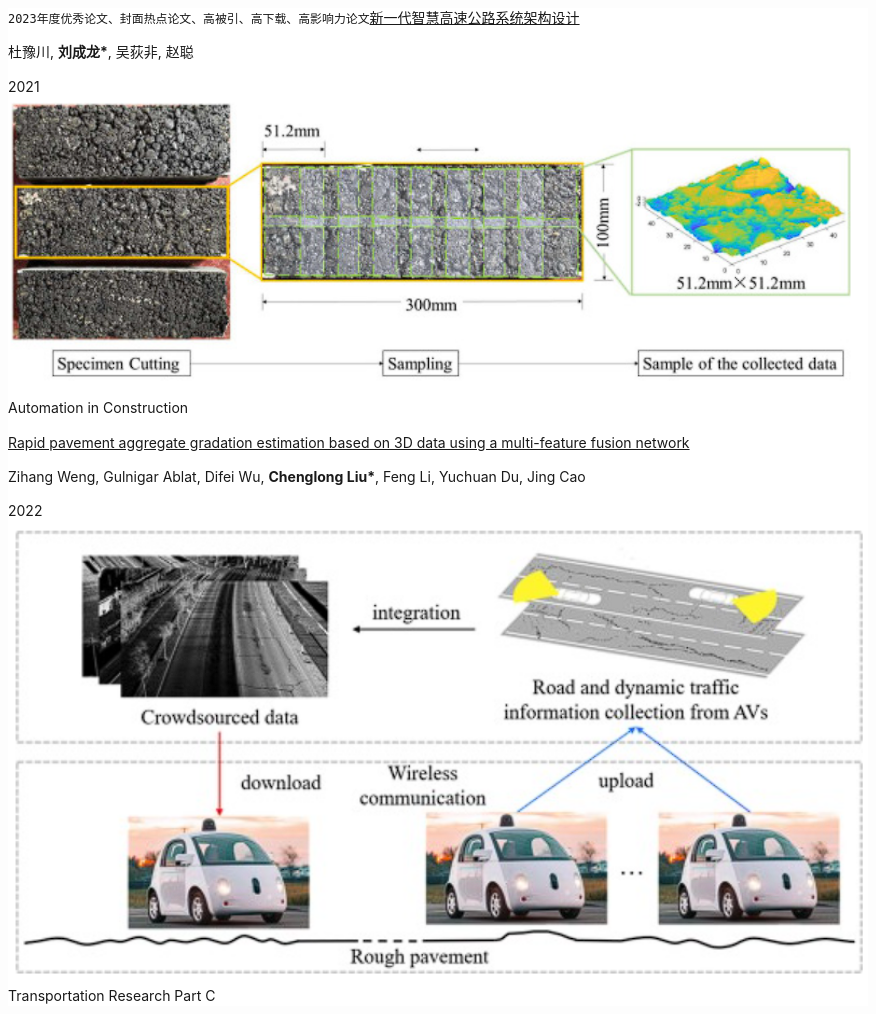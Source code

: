 `2023年度优秀论文、封面热点论文、高被引、高下载、高影响力论文`[新一代智慧高速公路系统架构设计](https://kns.cnki.net/kcms2/article/abstract?v=N5T8oFSaxGGw0wHSNKMvp4f2OMptvhq4A-cUocNQMXwE6VPu6ym5UDzZd4tu70FeQSz2xd43pjx2YQREQL0Nh03GipYcCuM3qDjGgRjcLT6OoTePi95LBVT4vxw7kXXlKSYi8sLU0AitgIHkw0EK9w==&uniplatform=NZKPT&language=CHS)

杜豫川, **刘成龙\***, 吴荻非, 赵聪

</div>
</div>

<div class='paper-box'><div class='paper-box-image'><div><div class="badge">2021</div><img src='images/15.png' alt="sym" width="100%"></div></div>
<div class='paper-box-text' markdown="1">
Automation in Construction

[Rapid pavement aggregate gradation estimation based on 3D data using a multi-feature fusion network](https://www.sciencedirect.com/science/article/pii/S092658052100501X)

Zihang Weng, Gulnigar Ablat, Difei Wu, **Chenglong Liu\***, Feng Li, Yuchuan Du, Jing Cao

</div>
</div>

<div class='paper-box'><div class='paper-box-image'><div><div class="badge">2022</div><img src='images/16.png' alt="sym" width="100%"></div></div>
<div class='paper-box-text' markdown="1">
Transportation Research Part C
